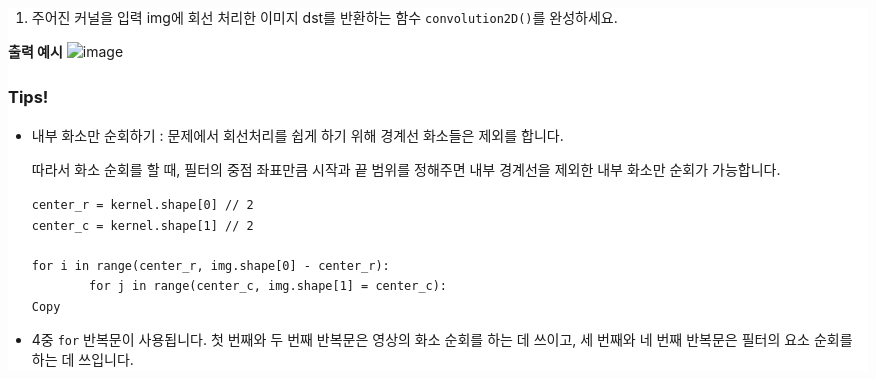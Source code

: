 1. 주어진 커널을 입력 img에 회선 처리한 이미지 dst를 반환하는 함수 `convolution2D()`를 완성하세요.

**출력 예시**
![image](https://cdn-api.elice.io/api-attachment/attachment/d4b38980411a4cb69ce216a9ff95e035/answer.jpg)

### Tips!

- 내부 화소만 순회하기 : 문제에서 회선처리를 쉽게 하기 위해 경계선 화소들은 제외를 합니다.

  따라서 화소 순회를 할 때, 필터의 중점 좌표만큼 시작과 끝 범위를 정해주면 내부 경계선을 제외한 내부 화소만 순회가 가능합니다.

  ```
  center_r = kernel.shape[0] // 2
  center_c = kernel.shape[1] // 2
  
  for i in range(center_r, img.shape[0] - center_r):
          for j in range(center_c, img.shape[1] = center_c):
  Copy
  ```

- 4중 `for` 반복문이 사용됩니다. 첫 번째와 두 번째 반복문은 영상의 화소 순회를 하는 데 쓰이고, 세 번째와 네 번째 반복문은 필터의 요소 순회를 하는 데 쓰입니다.